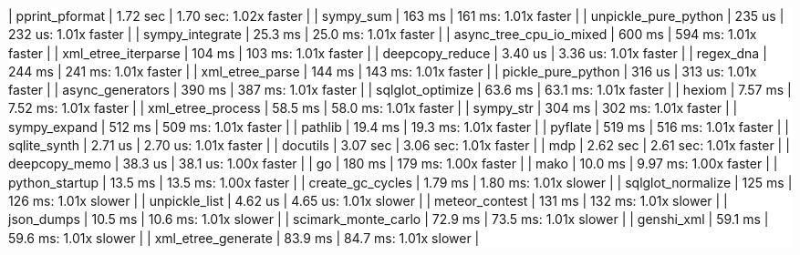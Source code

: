| pprint_pformat             | 1.72 sec                                                                     | 1.70 sec: 1.02x faster                                              |
| sympy_sum                  | 163 ms                                                                       | 161 ms: 1.01x faster                                                |
| unpickle_pure_python       | 235 us                                                                       | 232 us: 1.01x faster                                                |
| sympy_integrate            | 25.3 ms                                                                      | 25.0 ms: 1.01x faster                                               |
| async_tree_cpu_io_mixed    | 600 ms                                                                       | 594 ms: 1.01x faster                                                |
| xml_etree_iterparse        | 104 ms                                                                       | 103 ms: 1.01x faster                                                |
| deepcopy_reduce            | 3.40 us                                                                      | 3.36 us: 1.01x faster                                               |
| regex_dna                  | 244 ms                                                                       | 241 ms: 1.01x faster                                                |
| xml_etree_parse            | 144 ms                                                                       | 143 ms: 1.01x faster                                                |
| pickle_pure_python         | 316 us                                                                       | 313 us: 1.01x faster                                                |
| async_generators           | 390 ms                                                                       | 387 ms: 1.01x faster                                                |
| sqlglot_optimize           | 63.6 ms                                                                      | 63.1 ms: 1.01x faster                                               |
| hexiom                     | 7.57 ms                                                                      | 7.52 ms: 1.01x faster                                               |
| xml_etree_process          | 58.5 ms                                                                      | 58.0 ms: 1.01x faster                                               |
| sympy_str                  | 304 ms                                                                       | 302 ms: 1.01x faster                                                |
| sympy_expand               | 512 ms                                                                       | 509 ms: 1.01x faster                                                |
| pathlib                    | 19.4 ms                                                                      | 19.3 ms: 1.01x faster                                               |
| pyflate                    | 519 ms                                                                       | 516 ms: 1.01x faster                                                |
| sqlite_synth               | 2.71 us                                                                      | 2.70 us: 1.01x faster                                               |
| docutils                   | 3.07 sec                                                                     | 3.06 sec: 1.01x faster                                              |
| mdp                        | 2.62 sec                                                                     | 2.61 sec: 1.01x faster                                              |
| deepcopy_memo              | 38.3 us                                                                      | 38.1 us: 1.00x faster                                               |
| go                         | 180 ms                                                                       | 179 ms: 1.00x faster                                                |
| mako                       | 10.0 ms                                                                      | 9.97 ms: 1.00x faster                                               |
| python_startup             | 13.5 ms                                                                      | 13.5 ms: 1.00x faster                                               |
| create_gc_cycles           | 1.79 ms                                                                      | 1.80 ms: 1.01x slower                                               |
| sqlglot_normalize          | 125 ms                                                                       | 126 ms: 1.01x slower                                                |
| unpickle_list              | 4.62 us                                                                      | 4.65 us: 1.01x slower                                               |
| meteor_contest             | 131 ms                                                                       | 132 ms: 1.01x slower                                                |
| json_dumps                 | 10.5 ms                                                                      | 10.6 ms: 1.01x slower                                               |
| scimark_monte_carlo        | 72.9 ms                                                                      | 73.5 ms: 1.01x slower                                               |
| genshi_xml                 | 59.1 ms                                                                      | 59.6 ms: 1.01x slower                                               |
| xml_etree_generate         | 83.9 ms                                                                      | 84.7 ms: 1.01x slower                                               |